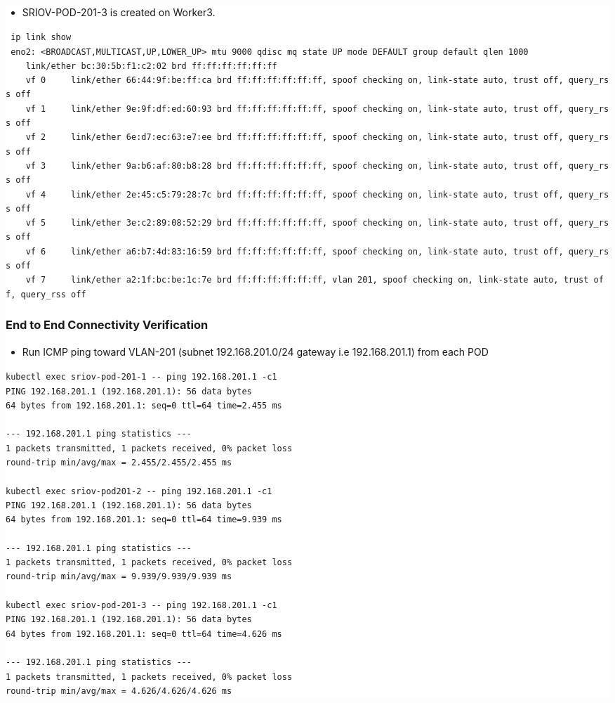 ```
```

-   SRIOV-POD-201-3 is created on Worker3.

```
 ip link show
 eno2: <BROADCAST,MULTICAST,UP,LOWER_UP> mtu 9000 qdisc mq state UP mode DEFAULT group default qlen 1000
    link/ether bc:30:5b:f1:c2:02 brd ff:ff:ff:ff:ff:ff
    vf 0     link/ether 66:44:9f:be:ff:ca brd ff:ff:ff:ff:ff:ff, spoof checking on, link-state auto, trust off, query_rss off
    vf 1     link/ether 9e:9f:df:ed:60:93 brd ff:ff:ff:ff:ff:ff, spoof checking on, link-state auto, trust off, query_rss off
    vf 2     link/ether 6e:d7:ec:63:e7:ee brd ff:ff:ff:ff:ff:ff, spoof checking on, link-state auto, trust off, query_rss off
    vf 3     link/ether 9a:b6:af:80:b8:28 brd ff:ff:ff:ff:ff:ff, spoof checking on, link-state auto, trust off, query_rss off
    vf 4     link/ether 2e:45:c5:79:28:7c brd ff:ff:ff:ff:ff:ff, spoof checking on, link-state auto, trust off, query_rss off
    vf 5     link/ether 3e:c2:89:08:52:29 brd ff:ff:ff:ff:ff:ff, spoof checking on, link-state auto, trust off, query_rss off
    vf 6     link/ether a6:b7:4d:83:16:59 brd ff:ff:ff:ff:ff:ff, spoof checking on, link-state auto, trust off, query_rss off
    vf 7     link/ether a2:1f:bc:be:1c:7e brd ff:ff:ff:ff:ff:ff, vlan 201, spoof checking on, link-state auto, trust off, query_rss off
```

### End to End Connectivity Verification

-   Run ICMP ping toward VLAN-201 (subnet 192.168.201.0/24 gateway i.e 192.168.201.1) from each POD

```
kubectl exec sriov-pod-201-1 -- ping 192.168.201.1 -c1
PING 192.168.201.1 (192.168.201.1): 56 data bytes
64 bytes from 192.168.201.1: seq=0 ttl=64 time=2.455 ms

--- 192.168.201.1 ping statistics ---
1 packets transmitted, 1 packets received, 0% packet loss
round-trip min/avg/max = 2.455/2.455/2.455 ms

kubectl exec sriov-pod201-2 -- ping 192.168.201.1 -c1
PING 192.168.201.1 (192.168.201.1): 56 data bytes
64 bytes from 192.168.201.1: seq=0 ttl=64 time=9.939 ms

--- 192.168.201.1 ping statistics ---
1 packets transmitted, 1 packets received, 0% packet loss
round-trip min/avg/max = 9.939/9.939/9.939 ms

kubectl exec sriov-pod-201-3 -- ping 192.168.201.1 -c1
PING 192.168.201.1 (192.168.201.1): 56 data bytes
64 bytes from 192.168.201.1: seq=0 ttl=64 time=4.626 ms

--- 192.168.201.1 ping statistics ---
1 packets transmitted, 1 packets received, 0% packet loss
round-trip min/avg/max = 4.626/4.626/4.626 ms
```
